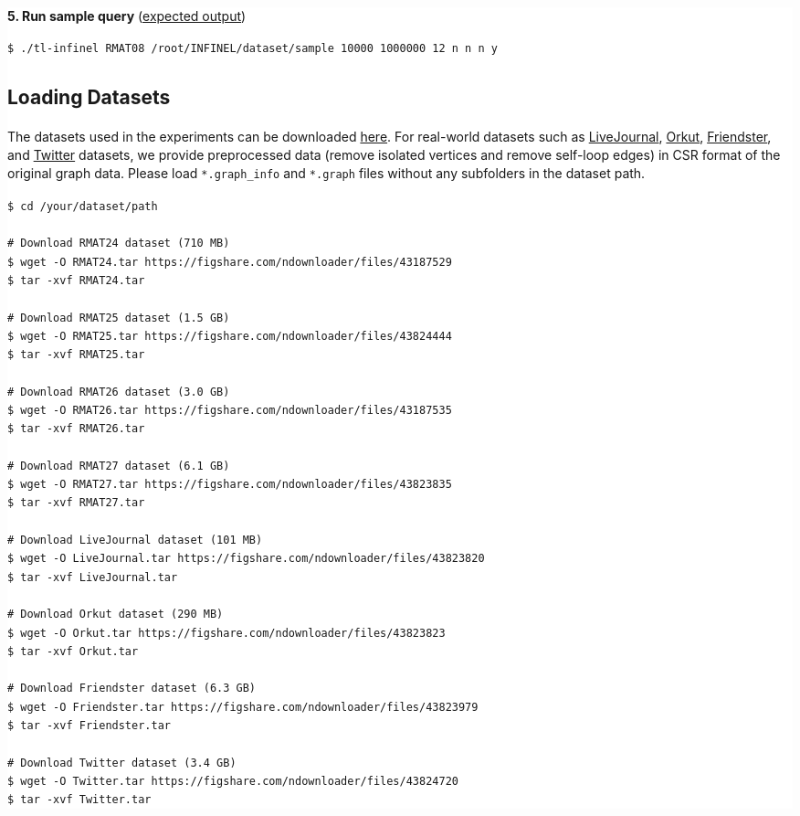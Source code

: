 **5. Run sample query** ([expected output](https://github.com/hellogaon/INFINEL/blob/main/results/Sample/sample.txt))
```
$ ./tl-infinel RMAT08 /root/INFINEL/dataset/sample 10000 1000000 12 n n n y
```


Loading Datasets
--------

The datasets used in the experiments can be downloaded [here](https://figshare.com/articles/dataset/INFINEL_dataset/24584862). For real-world datasets such as [LiveJournal](https://snap.stanford.edu/data/com-LiveJournal.html), [Orkut](https://snap.stanford.edu/data/com-Orkut.html), [Friendster](https://snap.stanford.edu/data/com-Friendster.html), and [Twitter](https://anlab-kaist.github.io/traces/WWW2010) datasets, we provide preprocessed data (remove isolated vertices and remove self-loop edges) in CSR format of the original graph data. Please load `*.graph_info` and `*.graph` files without any subfolders in the dataset path. 
```
$ cd /your/dataset/path

# Download RMAT24 dataset (710 MB)
$ wget -O RMAT24.tar https://figshare.com/ndownloader/files/43187529
$ tar -xvf RMAT24.tar

# Download RMAT25 dataset (1.5 GB)
$ wget -O RMAT25.tar https://figshare.com/ndownloader/files/43824444
$ tar -xvf RMAT25.tar

# Download RMAT26 dataset (3.0 GB)
$ wget -O RMAT26.tar https://figshare.com/ndownloader/files/43187535
$ tar -xvf RMAT26.tar

# Download RMAT27 dataset (6.1 GB)
$ wget -O RMAT27.tar https://figshare.com/ndownloader/files/43823835
$ tar -xvf RMAT27.tar

# Download LiveJournal dataset (101 MB)
$ wget -O LiveJournal.tar https://figshare.com/ndownloader/files/43823820
$ tar -xvf LiveJournal.tar

# Download Orkut dataset (290 MB)
$ wget -O Orkut.tar https://figshare.com/ndownloader/files/43823823
$ tar -xvf Orkut.tar

# Download Friendster dataset (6.3 GB)
$ wget -O Friendster.tar https://figshare.com/ndownloader/files/43823979
$ tar -xvf Friendster.tar

# Download Twitter dataset (3.4 GB)
$ wget -O Twitter.tar https://figshare.com/ndownloader/files/43824720
$ tar -xvf Twitter.tar
```
